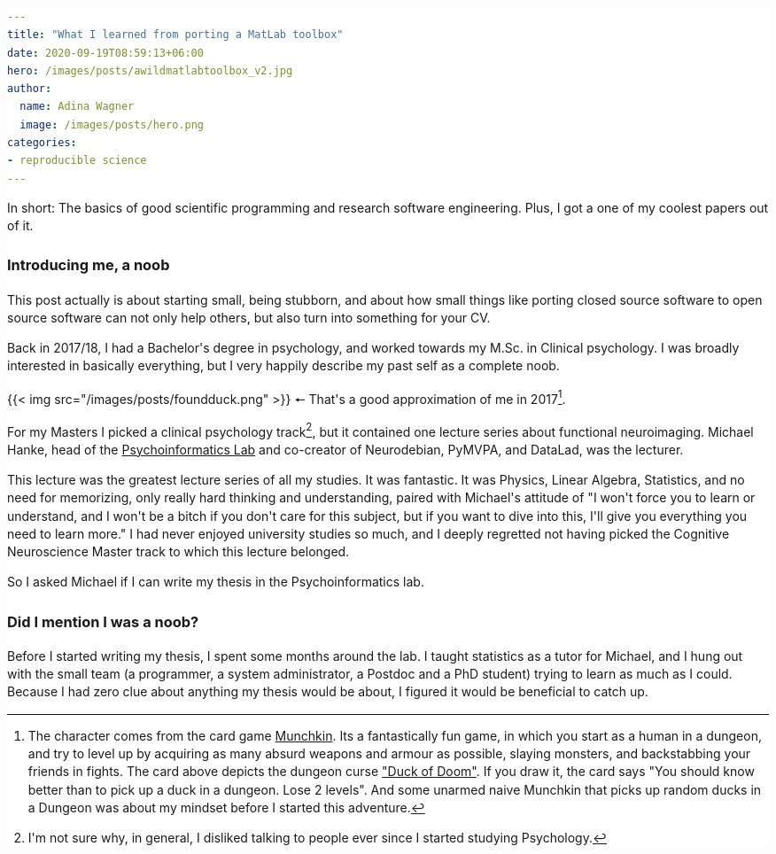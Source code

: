 ```yaml
---
title: "What I learned from porting a MatLab toolbox"
date: 2020-09-19T08:59:13+06:00
hero: /images/posts/awildmatlabtoolbox_v2.jpg
author:
  name: Adina Wagner
  image: /images/posts/hero.png
categories:
- reproducible science
---
```


In short: The basics of good scientific programming and research software engineering.
Plus, I got a one of my coolest papers out of it.

### Introducing me, a noob

This post actually is about starting small, being stubborn, and about how small things like porting closed source software to open source software can not only help others, but also turn into something for your CV.

Back in 2017/18, I had a Bachelor's degree in psychology, and worked towards my M.Sc. in Clinical psychology.
I was broadly interested in basically everything, but I very happily describe my past self as a complete noob.

{{< img src="/images/posts/foundduck.png" >}}
🠔 That's a good approximation of me in 2017[^1].

For my Masters I picked a clinical psychology track[^2], but it contained one lecture series about functional neuroimaging.
Michael Hanke, head of the [Psychoinformatics Lab](https://www.psychoinformatics.de/) and co-creator of Neurodebian, PyMVPA, and DataLad, was the lecturer.

This lecture was the greatest lecture series of all my studies.
It was fantastic.
It was Physics, Linear Algebra, Statistics, and no need for memorizing, only really hard thinking and understanding, paired with Michael's attitude of "I won't force you to learn or understand, and I won't be a bitch if you don't care for this subject, but if you want to dive into this, I'll give you everything you need to learn more."
I had never enjoyed university studies so much, and I deeply regretted not having picked the Cognitive Neuroscience Master track to which this lecture belonged.

So I asked Michael if I can write my thesis in the Psychoinformatics lab.

### Did I mention I was a noob?

Before I started writing my thesis, I spent some months around the lab.
I taught statistics as a tutor for Michael, and I hung out with the small team (a programmer, a system administrator, a Postdoc and a PhD student) trying to learn as much as I could. 
Because I had zero clue about anything my thesis would be about, I figured it would be beneficial to catch up. 


[^1]: The character comes from the card game [Munchkin](https://en.wikipedia.org/wiki/Munchkin_(card_game)). Its a fantastically fun game, in which you start as a human in a dungeon, and try to level up by acquiring as many absurd weapons and armour as possible, slaying monsters, and backstabbing your friends in fights. The card above depicts the dungeon curse ["Duck of Doom"](https://boardgames.stackexchange.com/questions/23228/whats-behind-the-duck-of-doom-card). If you draw it, the card says "You should know better than to pick up a duck in a dungeon. Lose 2 levels". And some unarmed naive Munchkin that picks up random ducks in a Dungeon was about my mindset before I started this adventure.
[^2]: I'm not sure why, in general, I disliked talking to people ever since I started studying Psychology.
[^3]: I was interested in learning programming, but my school's computer science classes consisted of learning to type with the ten-finger system. I got myself a introductory book on Java with a CD with exercises, but ended up frustrated and clueless after the crabs that should be "programmed to move around the display" kept running out of the display to never return (presumably because I didn't add borders, but I'll never now, because, unfortunately, the book didn't have solutions to its exercises). With my crabs running away from me, I gave up.
[^4]: This one was much better, but it still didn't really stick and I found comfort in not succeeding to program an alarm clock by questioning the philosophy behind that task.
[^5]: I broke it multiple times due to my fearlessness in installing whatever I found exciting.
[^6]: AHAHAHAHAHA. Haha. ha. I did, in fact, not know how to program in Python after reading a book on it.
[^7]: Whenever faced with MatLab code I actually still do that. Habits...
[^8]: Which is what everyone else in the lab did. But it had positive sides: Only this way, my lab mates noticed I used the text editor nano (about which they also laughed) and could point me to more powerful text editors such as vi.
[^9]: Our lab has a somewhat anarchist touch, and we're heavy proponents of open source software. If you say MatLab too loud in our offices it could trigger anything between a stream of vomit to a public lynching.
[^10]: My thoughts in this moment were about the lines of "THE FUCK NO YOU FUCKER YOU TOLD ME THIS WAS FUCKING EASY AND I SPENT SO MUCH TIME AND ANGER ON THIS BLOODY SHIT SHOW THAT YOU SAID WAS EASY". My outside reaction was trying to not let my thoughts get out of me. A few days later I then calmly told him that I would be too frustrated about all the worked I had poured into this already if I would give up now. I'm really stubborn, after all.
[^11]: For a solid week after that I still kept running around thinking a "test" would be one of the frequent ``print()`` statements I had in my code.
[^12]: Not that any of what I describe with "and I did it" was easy. Looking back at my commit history about trying to set up continuous is hilarious. And so wholesome. And so many swearwords. [See for yourself](https://github.com/adswa/multimatch_gaze/commits/master?after=3b4084cebfe138a0dfb6def53deb8a17585fc935+314&branch=master).
[^13]: I owe much to colleagues that have patiently identified errors completely non-obvious to me. Calling it ``__init.py__`` instead of ``__init__.py``, for example.
[^14]: I didn't say I wrote *good* code. It turns out, without knowing the "Pythonic" way of coding, porting MatLab to Python looks like Python with a strong MatLab accent or vice-versa. But it worked!